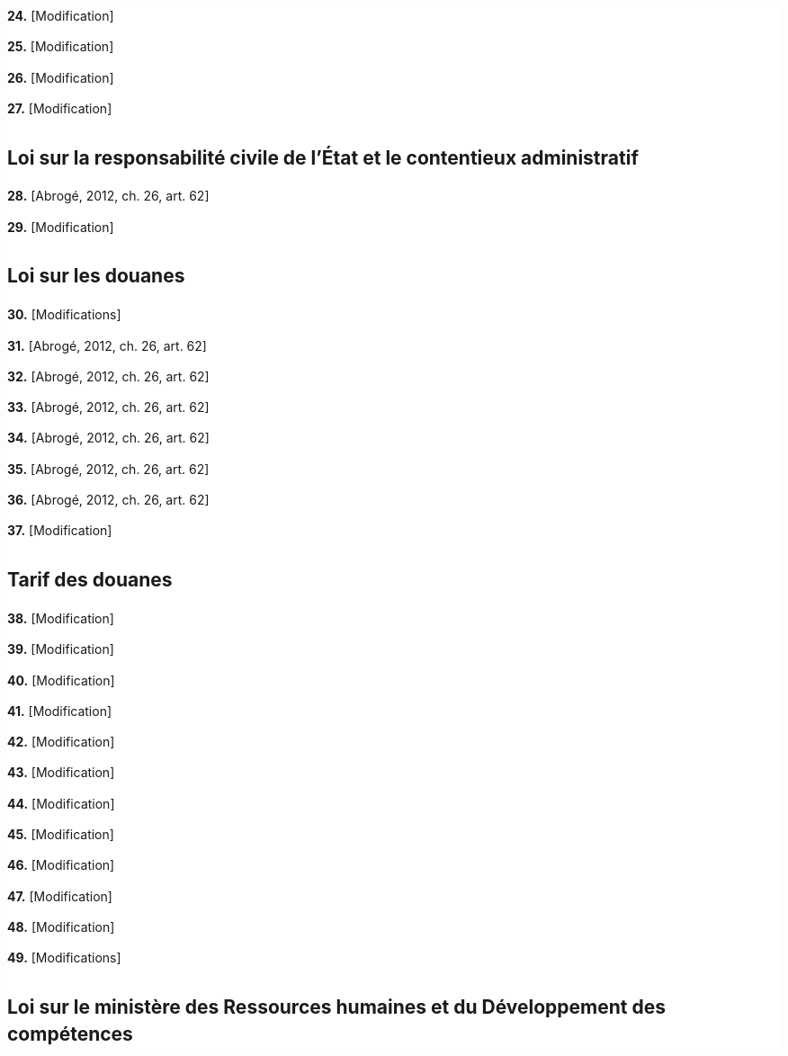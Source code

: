 **24.** [Modification]

**25.** [Modification]

**26.** [Modification]

**27.** [Modification]

## Loi sur la responsabilité civile de l’État et le contentieux administratif

**28.** [Abrogé, 2012, ch. 26, art. 62]

**29.** [Modification]

## Loi sur les douanes

**30.** [Modifications]

**31.** [Abrogé, 2012, ch. 26, art. 62]

**32.** [Abrogé, 2012, ch. 26, art. 62]

**33.** [Abrogé, 2012, ch. 26, art. 62]

**34.** [Abrogé, 2012, ch. 26, art. 62]

**35.** [Abrogé, 2012, ch. 26, art. 62]

**36.** [Abrogé, 2012, ch. 26, art. 62]

**37.** [Modification]

## Tarif des douanes

**38.** [Modification]

**39.** [Modification]

**40.** [Modification]

**41.** [Modification]

**42.** [Modification]

**43.** [Modification]

**44.** [Modification]

**45.** [Modification]

**46.** [Modification]

**47.** [Modification]

**48.** [Modification]

**49.** [Modifications]

## Loi sur le ministère des Ressources humaines et du Développement des compétences
